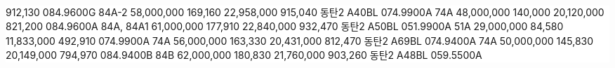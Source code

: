 <td>912,130</td>
</tr>
<tr>
<td>084.9600G</td>
<td>84A-2</td>
<td>58,000,000</td>
<td>169,160</td>
<td>22,958,000</td>
<td>915,040</td>
</tr>
<tr>
<td rowspan="2">동탄2 A40BL</td>
<td>074.9900A</td>
<td>74A</td>
<td>48,000,000</td>
<td>140,000</td>
<td>20,120,000</td>
<td>821,200</td>
</tr>
<tr>
<td>084.9600A</td>
<td>84A, 84A1</td>
<td>61,000,000</td>
<td>177,910</td>
<td>22,840,000</td>
<td>932,470</td>
</tr>
<tr>
<td rowspan="2">동탄2 A50BL</td>
<td>051.9900A</td>
<td>51A</td>
<td>29,000,000</td>
<td>84,580</td>
<td>11,833,000</td>
<td>492,910</td>
</tr>
<tr>
<td>074.9900A</td>
<td>74A</td>
<td>56,000,000</td>
<td>163,330</td>
<td>20,431,000</td>
<td>812,470</td>
</tr>
<tr>
<td rowspan="2">동탄2 A69BL</td>
<td>074.9400A</td>
<td>74A</td>
<td>50,000,000</td>
<td>145,830</td>
<td>20,149,000</td>
<td>794,970</td>
</tr>
<tr>
<td>084.9400B</td>
<td>84B</td>
<td>62,000,000</td>
<td>180,830</td>
<td>21,760,000</td>
<td>903,260</td>
</tr>
<tr>
<td rowspan="4">동탄2 A48BL</td>
<td>059.5500A</td>